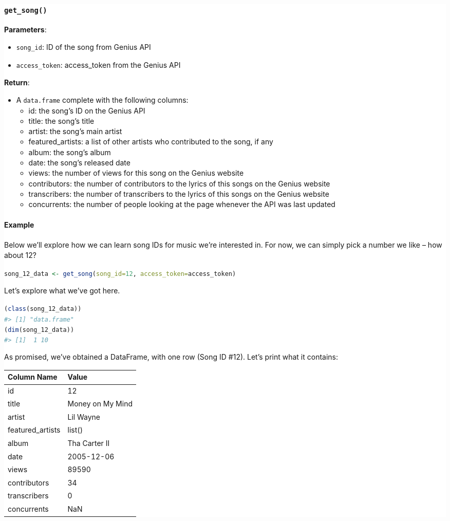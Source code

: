 ### `get_song()`

**Parameters**:

  - `song_id`: ID of the song from Genius API

  - `access_token`: access\_token from the Genius API

**Return**:

  - A `data.frame` complete with the following columns:
      - id: the song’s ID on the Genius API
      - title: the song’s title
      - artist: the song’s main artist
      - featured\_artists: a list of other artists who contributed to
        the song, if any
      - album: the song’s album
      - date: the song’s released date
      - views: the number of views for this song on the Genius website
      - contributors: the number of contributors to the lyrics of this
        songs on the Genius website
      - transcribers: the number of transcribers to the lyrics of this
        songs on the Genius website
      - concurrents: the number of people looking at the page whenever
        the API was last updated

#### Example

Below we’ll explore how we can learn song IDs for music we’re interested
in. For now, we can simply pick a number we like – how about 12?

``` r
song_12_data <- get_song(song_id=12, access_token=access_token)
```

Let’s explore what we’ve got here.

``` r
(class(song_12_data))
#> [1] "data.frame"
(dim(song_12_data))
#> [1]  1 10
```

As promised, we’ve obtained a DataFrame, with one row (Song ID \#12).
Let’s print what it contains:

| Column Name       | Value            |
| :---------------- | :--------------- |
| id                | 12               |
| title             | Money on My Mind |
| artist            | Lil Wayne        |
| featured\_artists | list()           |
| album             | Tha Carter II    |
| date              | 2005-12-06       |
| views             | 89590            |
| contributors      | 34               |
| transcribers      | 0                |
| concurrents       | NaN              |
